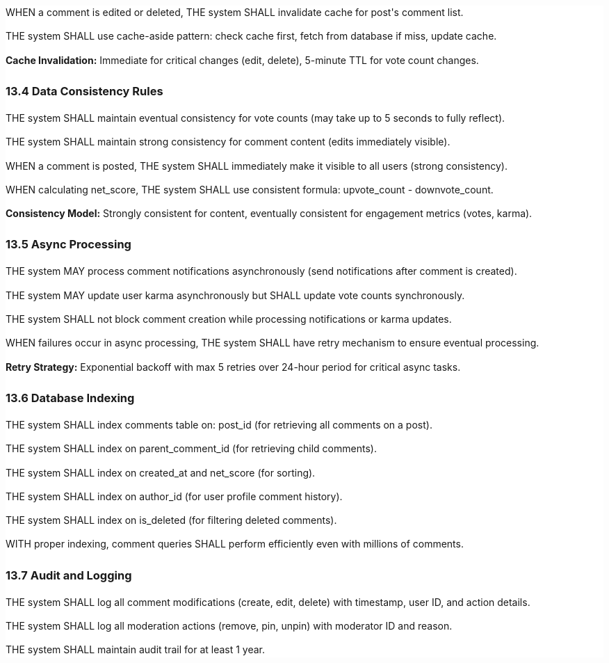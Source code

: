 WHEN a comment is edited or deleted, THE system SHALL invalidate cache for post's comment list.

THE system SHALL use cache-aside pattern: check cache first, fetch from database if miss, update cache.

**Cache Invalidation:** Immediate for critical changes (edit, delete), 5-minute TTL for vote count changes.

### 13.4 Data Consistency Rules

THE system SHALL maintain eventual consistency for vote counts (may take up to 5 seconds to fully reflect).

THE system SHALL maintain strong consistency for comment content (edits immediately visible).

WHEN a comment is posted, THE system SHALL immediately make it visible to all users (strong consistency).

WHEN calculating net_score, THE system SHALL use consistent formula: upvote_count - downvote_count.

**Consistency Model:** Strongly consistent for content, eventually consistent for engagement metrics (votes, karma).

### 13.5 Async Processing

THE system MAY process comment notifications asynchronously (send notifications after comment is created).

THE system MAY update user karma asynchronously but SHALL update vote counts synchronously.

THE system SHALL not block comment creation while processing notifications or karma updates.

WHEN failures occur in async processing, THE system SHALL have retry mechanism to ensure eventual processing.

**Retry Strategy:** Exponential backoff with max 5 retries over 24-hour period for critical async tasks.

### 13.6 Database Indexing

THE system SHALL index comments table on: post_id (for retrieving all comments on a post).

THE system SHALL index on parent_comment_id (for retrieving child comments).

THE system SHALL index on created_at and net_score (for sorting).

THE system SHALL index on author_id (for user profile comment history).

THE system SHALL index on is_deleted (for filtering deleted comments).

WITH proper indexing, comment queries SHALL perform efficiently even with millions of comments.

### 13.7 Audit and Logging

THE system SHALL log all comment modifications (create, edit, delete) with timestamp, user ID, and action details.

THE system SHALL log all moderation actions (remove, pin, unpin) with moderator ID and reason.

THE system SHALL maintain audit trail for at least 1 year.
